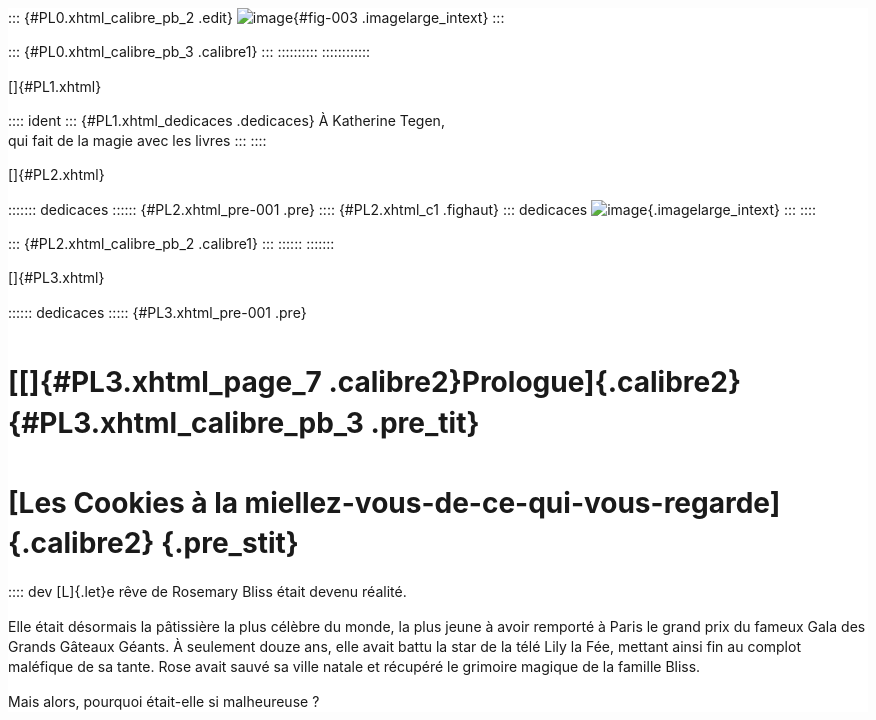 ::: {#PL0.xhtml_calibre_pb_2 .edit}
![image](images/00004.jpeg){#fig-003 .imagelarge_intext}
:::

::: {#PL0.xhtml_calibre_pb_3 .calibre1}
:::
::::::::::
::::::::::::

[]{#PL1.xhtml}

:::: ident
::: {#PL1.xhtml_dedicaces .dedicaces}
À Katherine Tegen,\
qui fait de la magie avec les livres
:::
::::

[]{#PL2.xhtml}

::::::: dedicaces
:::::: {#PL2.xhtml_pre-001 .pre}
:::: {#PL2.xhtml_c1 .fighaut}
::: dedicaces
![image](images/00005.jpeg){.imagelarge_intext}
:::
::::

::: {#PL2.xhtml_calibre_pb_2 .calibre1}
:::
::::::
:::::::

[]{#PL3.xhtml}

:::::: dedicaces
::::: {#PL3.xhtml_pre-001 .pre}
# [[]{#PL3.xhtml_page_7 .calibre2}Prologue]{.calibre2} {#PL3.xhtml_calibre_pb_3 .pre_tit}

# [Les Cookies à la miellez-vous-de-ce-qui-vous-regarde]{.calibre2} {.pre_stit}

:::: dev
[L]{.let}e rêve de Rosemary Bliss était devenu réalité.

Elle était désormais la pâtissière la plus célèbre du monde, la plus jeune à avoir remporté à Paris le grand prix du fameux Gala des Grands Gâteaux Géants. À seulement douze ans, elle avait battu la star de la télé Lily la Fée, mettant ainsi fin au complot maléfique de sa tante. Rose avait sauvé sa ville natale et récupéré le grimoire magique de la famille Bliss.

Mais alors, pourquoi était-elle si malheureuse ?
